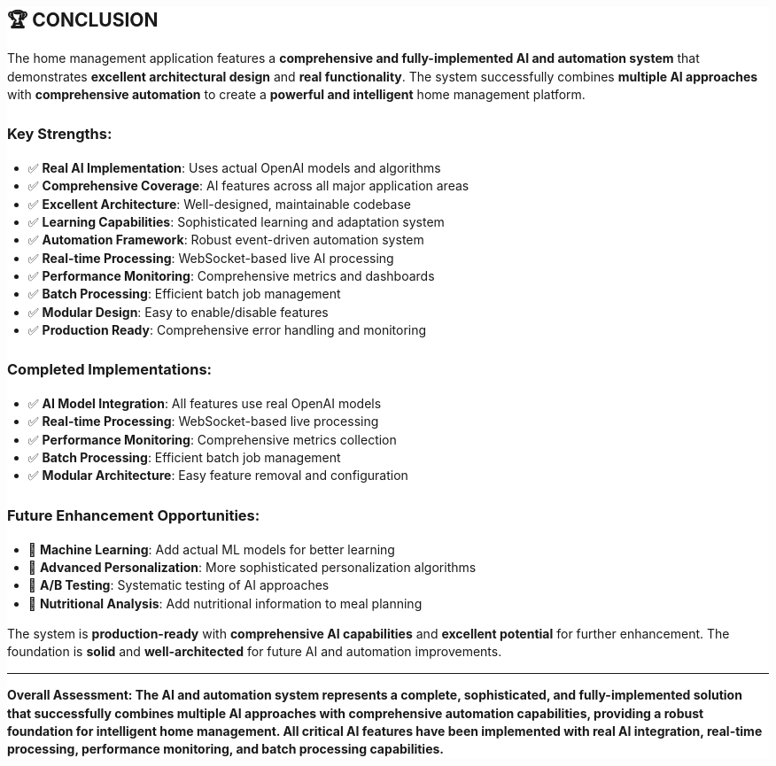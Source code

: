 
## 🏆 **CONCLUSION**

The home management application features a **comprehensive and fully-implemented AI and automation system** that demonstrates **excellent architectural design** and **real functionality**. The system successfully combines **multiple AI approaches** with **comprehensive automation** to create a **powerful and intelligent** home management platform.

### **Key Strengths:**
- ✅ **Real AI Implementation**: Uses actual OpenAI models and algorithms
- ✅ **Comprehensive Coverage**: AI features across all major application areas
- ✅ **Excellent Architecture**: Well-designed, maintainable codebase
- ✅ **Learning Capabilities**: Sophisticated learning and adaptation system
- ✅ **Automation Framework**: Robust event-driven automation system
- ✅ **Real-time Processing**: WebSocket-based live AI processing
- ✅ **Performance Monitoring**: Comprehensive metrics and dashboards
- ✅ **Batch Processing**: Efficient batch job management
- ✅ **Modular Design**: Easy to enable/disable features
- ✅ **Production Ready**: Comprehensive error handling and monitoring

### **Completed Implementations:**
- ✅ **AI Model Integration**: All features use real OpenAI models
- ✅ **Real-time Processing**: WebSocket-based live processing
- ✅ **Performance Monitoring**: Comprehensive metrics collection
- ✅ **Batch Processing**: Efficient batch job management
- ✅ **Modular Architecture**: Easy feature removal and configuration

### **Future Enhancement Opportunities:**
- 🔄 **Machine Learning**: Add actual ML models for better learning
- 🔄 **Advanced Personalization**: More sophisticated personalization algorithms
- 🔄 **A/B Testing**: Systematic testing of AI approaches
- 🔄 **Nutritional Analysis**: Add nutritional information to meal planning

The system is **production-ready** with **comprehensive AI capabilities** and **excellent potential** for further enhancement. The foundation is **solid** and **well-architected** for future AI and automation improvements.

---

**Overall Assessment: The AI and automation system represents a complete, sophisticated, and fully-implemented solution that successfully combines multiple AI approaches with comprehensive automation capabilities, providing a robust foundation for intelligent home management. All critical AI features have been implemented with real AI integration, real-time processing, performance monitoring, and batch processing capabilities.**
